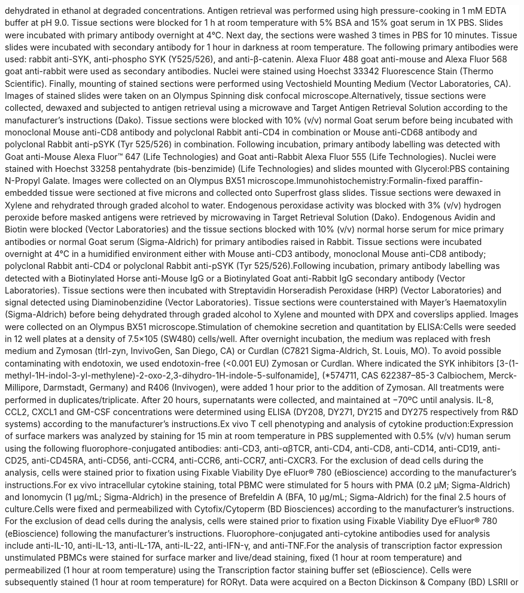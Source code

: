 dehydrated in ethanol at degraded concentrations. Antigen retrieval was performed using high pressure-cooking in 1 mM EDTA buffer at pH 9.0. Tissue sections were blocked for 1 h at room temperature with 5% BSA and 15% goat serum in 1X PBS. Slides were incubated with primary antibody overnight at 4°C. Next day, the sections were washed 3 times in PBS for 10 minutes. Tissue slides were incubated with secondary antibody for 1 hour in darkness at room temperature. The following primary antibodies were used: rabbit anti-SYK, anti-phospho SYK (Y525/526), and anti-β-catenin. Alexa Fluor 488 goat anti-mouse and Alexa Fluor 568 goat anti-rabbit were used as secondary antibodies. Nuclei were stained using Hoechst 33342 Fluorescence Stain (Thermo Scientific). Finally, mounting of stained sections were performed using Vectoshield Mounting Medium (Vector Laboratories, CA). Images of stained slides were taken on an Olympus Spinning disk confocal microscope.Alternatively, tissue sections were collected, dewaxed and subjected to antigen retrieval using a microwave and Target Antigen Retrieval Solution according to the manufacturer’s instructions (Dako). Tissue sections were blocked with 10% (v/v) normal Goat serum before being incubated with monoclonal Mouse anti-CD8 antibody and polyclonal Rabbit anti-CD4 in combination or Mouse anti-CD68 antibody and polyclonal Rabbit anti-pSYK (Tyr 525/526) in combination. Following incubation, primary antibody labelling was detected with Goat anti-Mouse Alexa Fluor™ 647 (Life Technologies) and Goat anti-Rabbit Alexa Fluor 555 (Life Technologies). Nuclei were stained with Hoechst 33258 pentahydrate (bis-benzimide) (Life Technologies) and slides mounted with Glycerol:PBS containing N-Propyl Galate. Images were collected on an Olympus BX51 microscope.Immunohistochemistry:Formalin-fixed paraffin-embedded tissue were sectioned at five microns and collected onto Superfrost glass slides. Tissue sections were dewaxed in Xylene and rehydrated through graded alcohol to water. Endogenous peroxidase activity was blocked with 3% (v/v) hydrogen peroxide before masked antigens were retrieved by microwaving in Target Retrieval Solution (Dako). Endogenous Avidin and Biotin were blocked (Vector Laboratories) and the tissue sections blocked with 10% (v/v) normal horse serum for mice primary antibodies or normal Goat serum (Sigma-Aldrich) for primary antibodies raised in Rabbit. Tissue sections were incubated overnight at 4°C in a humidified environment either with Mouse anti-CD3 antibody, monoclonal Mouse anti-CD8 antibody; polyclonal Rabbit anti-CD4 or polyclonal Rabbit anti-pSYK (Tyr 525/526).Following incubation, primary antibody labelling was detected with a Biotinylated Horse anti-Mouse IgG or a Biotinylated Goat anti-Rabbit IgG secondary antibody (Vector Laboratories). Tissue sections were then incubated with Streptavidin Horseradish Peroxidase (HRP) (Vector Laboratories) and signal detected using Diaminobenzidine (Vector Laboratories). Tissue sections were counterstained with Mayer’s Haematoxylin (Sigma-Aldrich) before being dehydrated through graded alcohol to Xylene and mounted with DPX and coverslips applied. Images were collected on an Olympus BX51 microscope.Stimulation of chemokine secretion and quantitation by ELISA:Cells were seeded in 12 well plates at a density of 7.5×105 (SW480) cells/well. After overnight incubation, the medium was replaced with fresh medium and Zymosan (tlrl-zyn, InvivoGen, San Diego, CA) or Curdlan (C7821 Sigma-Aldrich, St. Louis, MO). To avoid possible contaminating with endotoxin, we used endotoxin-free (<0.001 EU) Zymosan or Curdlan. Where indicated the SYK inhibitors [3-(1-methyl-1H-indol-3-yl-methylene)-2-oxo-2,3-dihydro-1H-indole-5-sulfonamide], (*574711, CAS 622387–85-3 Calbiochem, Merck-Millipore, Darmstadt, Germany) and R406 (Invivogen), were added 1 hour prior to the addition of Zymosan. All treatments were performed in duplicates/triplicate. After 20 hours, supernatants were collected, and maintained at −70ºC until analysis. IL-8, CCL2, CXCL1 and GM-CSF concentrations were determined using ELISA (DY208, DY271, DY215 and DY275 respectively from R&D systems) according to the manufacturer’s instructions.Ex vivo T cell phenotyping and analysis of cytokine production:Expression of surface markers was analyzed by staining for 15 min at room temperature in PBS supplemented with 0.5% (v/v) human serum using the following fluorophore-conjugated antibodies: anti-CD3, anti-αβTCR, anti-CD4, anti-CD8, anti-CD14, anti-CD19, anti-CD25, anti-CD45RA, anti-CD56, anti-CCR4, anti-CCR6, anti-CCR7, anti-CXCR3. For the exclusion of dead cells during the analysis, cells were stained prior to fixation using Fixable Viability Dye eFluor® 780 (eBioscience) according to the manufacturer’s instructions.For ex vivo intracellular cytokine staining, total PBMC were stimulated for 5 hours with PMA (0.2 μM; Sigma-Aldrich) and Ionomycin (1 μg/mL; Sigma-Aldrich) in the presence of Brefeldin A (BFA, 10 μg/mL; Sigma-Aldrich) for the final 2.5 hours of culture.Cells were fixed and permeabilized with Cytofix/Cytoperm (BD Biosciences) according to the manufacturer’s instructions. For the exclusion of dead cells during the analysis, cells were stained prior to fixation using Fixable Viability Dye eFluor® 780 (eBioscience) following the manufacturer’s instructions. Fluorophore-conjugated anti-cytokine antibodies used for analysis include anti-IL-10, anti-IL-13, anti-IL-17A, anti-IL-22, anti-IFN-γ, and anti-TNF.For the analysis of transcription factor expression unstimulated PBMCs were stained for surface marker and live/dead staining, fixed (1 hour at room temperature) and permeabilized (1 hour at room temperature) using the Transcription factor staining buffer set (eBioscience). Cells were subsequently stained (1 hour at room temperature) for RORγt. Data were acquired on a Becton Dickinson & Company (BD) LSRII or